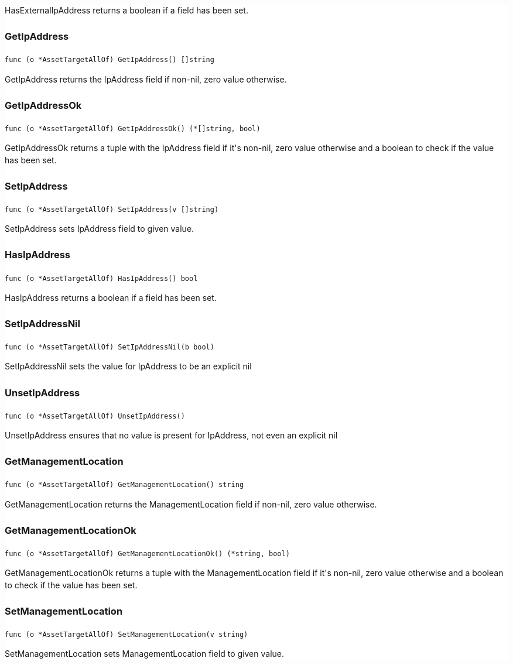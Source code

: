 HasExternalIpAddress returns a boolean if a field has been set.

### GetIpAddress

`func (o *AssetTargetAllOf) GetIpAddress() []string`

GetIpAddress returns the IpAddress field if non-nil, zero value otherwise.

### GetIpAddressOk

`func (o *AssetTargetAllOf) GetIpAddressOk() (*[]string, bool)`

GetIpAddressOk returns a tuple with the IpAddress field if it's non-nil, zero value otherwise
and a boolean to check if the value has been set.

### SetIpAddress

`func (o *AssetTargetAllOf) SetIpAddress(v []string)`

SetIpAddress sets IpAddress field to given value.

### HasIpAddress

`func (o *AssetTargetAllOf) HasIpAddress() bool`

HasIpAddress returns a boolean if a field has been set.

### SetIpAddressNil

`func (o *AssetTargetAllOf) SetIpAddressNil(b bool)`

 SetIpAddressNil sets the value for IpAddress to be an explicit nil

### UnsetIpAddress
`func (o *AssetTargetAllOf) UnsetIpAddress()`

UnsetIpAddress ensures that no value is present for IpAddress, not even an explicit nil
### GetManagementLocation

`func (o *AssetTargetAllOf) GetManagementLocation() string`

GetManagementLocation returns the ManagementLocation field if non-nil, zero value otherwise.

### GetManagementLocationOk

`func (o *AssetTargetAllOf) GetManagementLocationOk() (*string, bool)`

GetManagementLocationOk returns a tuple with the ManagementLocation field if it's non-nil, zero value otherwise
and a boolean to check if the value has been set.

### SetManagementLocation

`func (o *AssetTargetAllOf) SetManagementLocation(v string)`

SetManagementLocation sets ManagementLocation field to given value.
